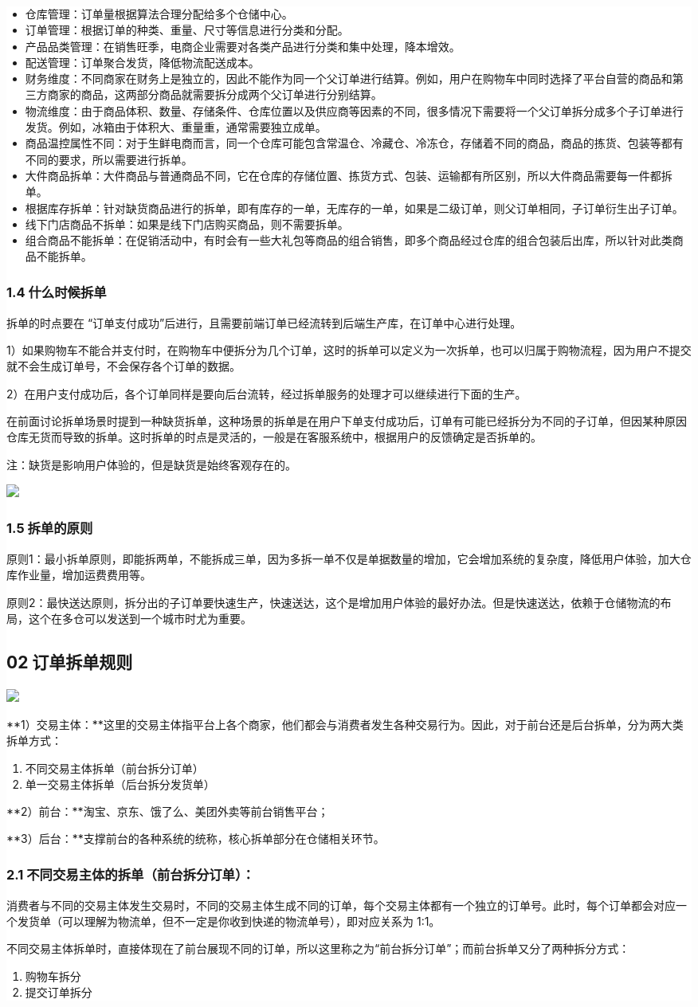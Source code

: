 *   仓库管理：订单量根据算法合理分配给多个仓储中心。
*   订单管理：根据订单的种类、重量、尺寸等信息进行分类和分配。
*   产品品类管理：在销售旺季，电商企业需要对各类产品进行分类和集中处理，降本增效。
*   配送管理：订单聚合发货，降低物流配送成本。
*   财务维度：不同商家在财务上是独立的，因此不能作为同一个父订单进行结算。例如，用户在购物车中同时选择了平台自营的商品和第三方商家的商品，这两部分商品就需要拆分成两个父订单进行分别结算。
*   物流维度：由于商品体积、数量、存储条件、仓库位置以及供应商等因素的不同，很多情况下需要将一个父订单拆分成多个子订单进行发货。例如，冰箱由于体积大、重量重，通常需要独立成单。
*   商品温控属性不同：对于生鲜电商而言，同一个仓库可能包含常温仓、冷藏仓、冷冻仓，存储着不同的商品，商品的拣货、包装等都有不同的要求，所以需要进行拆单。
*   大件商品拆单：大件商品与普通商品不同，它在仓库的存储位置、拣货方式、包装、运输都有所区别，所以大件商品需要每一件都拆单。
*   根据库存拆单：针对缺货商品进行的拆单，即有库存的一单，无库存的一单，如果是二级订单，则父订单相同，子订单衍生出子订单。
*   线下门店商品不拆单：如果是线下门店购买商品，则不需要拆单。
*   组合商品不能拆单：在促销活动中，有时会有一些大礼包等商品的组合销售，即多个商品经过仓库的组合包装后出库，所以针对此类商品不能拆单。

### 1.4 什么时候拆单

拆单的时点要在 “订单支付成功”后进行，且需要前端订单已经流转到后端生产库，在订单中心进行处理。

1）如果购物车不能合并支付时，在购物车中便拆分为几个订单，这时的拆单可以定义为一次拆单，也可以归属于购物流程，因为用户不提交就不会生成订单号，不会保存各个订单的数据。

2）在用户支付成功后，各个订单同样是要向后台流转，经过拆单服务的处理才可以继续进行下面的生产。

在前面讨论拆单场景时提到一种缺货拆单，这种场景的拆单是在用户下单支付成功后，订单有可能已经拆分为不同的子订单，但因某种原因仓库无货而导致的拆单。这时拆单的时点是灵活的，一般是在客服系统中，根据用户的反馈确定是否拆单的。

注：缺货是影响用户体验的，但是缺货是始终客观存在的。

![](https://image.woshipm.com/wp-files/2024/12/8Q8S9OD7jfTM7lxYn9Z4.png)

### 1.5 拆单的原则

原则1：最小拆单原则，即能拆两单，不能拆成三单，因为多拆一单不仅是单据数量的增加，它会增加系统的复杂度，降低用户体验，加大仓库作业量，增加运费费用等。

原则2：最快送达原则，拆分出的子订单要快速生产，快速送达，这个是增加用户体验的最好办法。但是快速送达，依赖于仓储物流的布局，这个在多仓可以发送到一个城市时尤为重要。

## 02 订单拆单规则

![](https://image.woshipm.com/wp-files/2024/12/rijBEzQHf3wbkSzm6aSQ.jpeg)

**1）交易主体：**这里的交易主体指平台上各个商家，他们都会与消费者发生各种交易行为。因此，对于前台还是后台拆单，分为两大类拆单方式：

1.  不同交易主体拆单（前台拆分订单）
2.  单一交易主体拆单（后台拆分发货单）

**2）前台：**淘宝、京东、饿了么、美团外卖等前台销售平台；

**3）后台：**支撑前台的各种系统的统称，核心拆单部分在仓储相关环节。

### 2.1 不同交易主体的拆单（前台拆分订单）：

消费者与不同的交易主体发生交易时，不同的交易主体生成不同的订单，每个交易主体都有一个独立的订单号。此时，每个订单都会对应一个发货单（可以理解为物流单，但不一定是你收到快递的物流单号），即对应关系为 1:1。

不同交易主体拆单时，直接体现在了前台展现不同的订单，所以这里称之为“前台拆分订单”；而前台拆单又分了两种拆分方式：

1.  购物车拆分
2.  提交订单拆分

